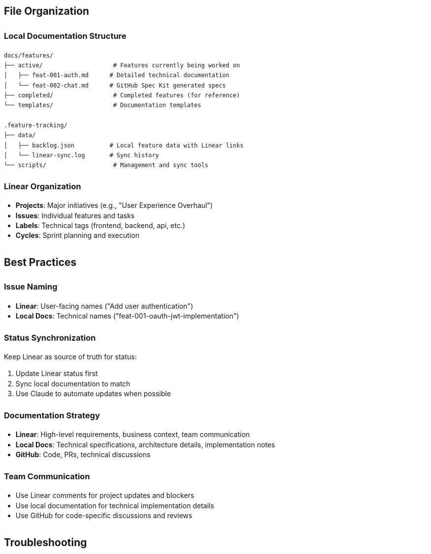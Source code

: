 ## File Organization

### Local Documentation Structure
```
docs/features/
├── active/                    # Features currently being worked on
│   ├── feat-001-auth.md      # Detailed technical documentation
│   └── feat-002-chat.md      # GitHub Spec Kit generated specs
├── completed/                 # Completed features (for reference)
└── templates/                 # Documentation templates

.feature-tracking/
├── data/
│   ├── backlog.json          # Local feature data with Linear links
│   └── linear-sync.log       # Sync history
└── scripts/                   # Management and sync tools
```

### Linear Organization
- **Projects**: Major initiatives (e.g., "User Experience Overhaul")
- **Issues**: Individual features and tasks
- **Labels**: Technical tags (frontend, backend, api, etc.)
- **Cycles**: Sprint planning and execution

## Best Practices

### Issue Naming
- **Linear**: User-facing names ("Add user authentication")
- **Local Docs**: Technical names ("feat-001-oauth-jwt-implementation")

### Status Synchronization
Keep Linear as source of truth for status:
1. Update Linear status first
2. Sync local documentation to match
3. Use Claude to automate updates when possible

### Documentation Strategy
- **Linear**: High-level requirements, business context, team communication
- **Local Docs**: Technical specifications, architecture details, implementation notes
- **GitHub**: Code, PRs, technical discussions

### Team Communication
- Use Linear comments for project updates and blockers
- Use local documentation for technical implementation details
- Use GitHub for code-specific discussions and reviews

## Troubleshooting
